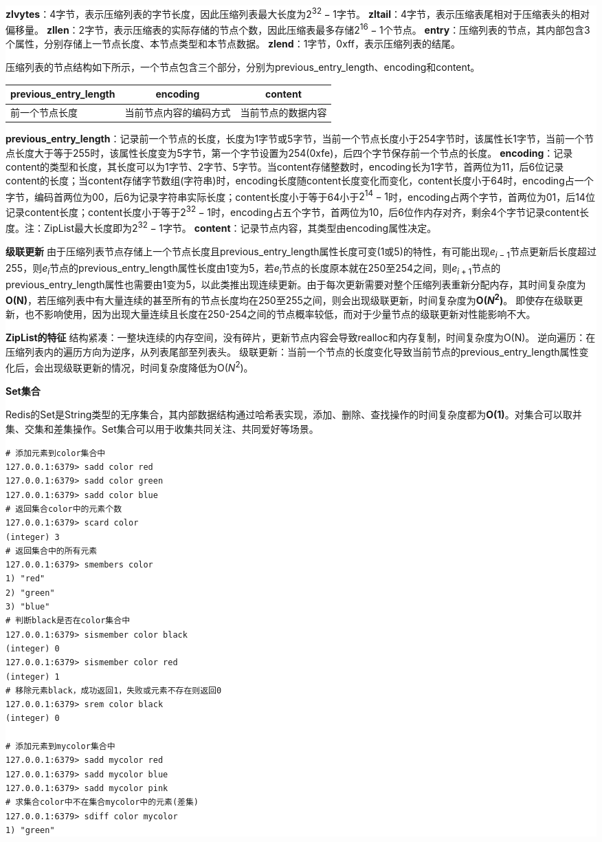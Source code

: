 **zlvytes**：4字节，表示压缩列表的字节长度，因此压缩列表最大长度为$2^{32}-1$字节。
**zltail**：4字节，表示压缩表尾相对于压缩表头的相对偏移量。
**zllen**：2字节，表示压缩表的实际存储的节点个数，因此压缩表最多存储$2^{16}-1$个节点。
**entry**：压缩列表的节点，其内部包含3个属性，分别存储上一节点长度、本节点类型和本节点数据。
**zlend**：1字节，0xff，表示压缩列表的结尾。

压缩列表的节点结构如下所示，一个节点包含三个部分，分别为previous_entry_length、encoding和content。

| previous_entry_length | encoding               | content            |
| --------------------- | ---------------------- | ------------------ |
| 前一个节点长度        | 当前节点内容的编码方式 | 当前节点的数据内容 |

**previous_entry_length**：记录前一个节点的长度，长度为1字节或5字节，当前一个节点长度小于254字节时，该属性长1字节，当前一个节点长度大于等于255时，该属性长度变为5字节，第一个字节设置为254(0xfe)，后四个字节保存前一个节点的长度。
**encoding**：记录content的类型和长度，其长度可以为1字节、2字节、5字节。当content存储整数时，encoding长为1字节，首两位为11，后6位记录content的长度；当content存储字节数组(字符串)时，encoding长度随content长度变化而变化，content长度小于64时，encoding占一个字节，编码首两位为00，后6为记录字符串实际长度；content长度小于等于64小于$2^{14}-1$时，encoding占两个字节，首两位为01，后14位记录content长度；content长度小于等于$2^{32}-1$时，encoding占五个字节，首两位为10，后6位作内存对齐，剩余4个字节记录content长度。注：ZipList最大长度即为$2^{32}-1$字节。
**content**：记录节点内容，其类型由encoding属性决定。

**级联更新**
由于压缩列表节点存储上一个节点长度且previous_entry_length属性长度可变(1或5)的特性，有可能出现$e_{i-1}$节点更新后长度超过255，则$e_i$节点的previous_entry_length属性长度由1变为5，若$e_i$节点的长度原本就在250至254之间，则$e_{i+1}$节点的previous_entry_length属性也需要由1变为5，以此类推出现连续更新。由于每次更新需要对整个压缩列表重新分配内存，其时间复杂度为**O(N)**，若压缩列表中有大量连续的甚至所有的节点长度均在250至255之间，则会出现级联更新，时间复杂度为**O($N^2$)**。
即使存在级联更新，也不影响使用，因为出现大量连续且长度在250-254之间的节点概率较低，而对于少量节点的级联更新对性能影响不大。

**ZipList的特征**
结构紧凑：一整块连续的内存空间，没有碎片，更新节点内容会导致realloc和内存复制，时间复杂度为O(N)。
逆向遍历：在压缩列表内的遍历方向为逆序，从列表尾部至列表头。
级联更新：当前一个节点的长度变化导致当前节点的previous_entry_length属性变化后，会出现级联更新的情况，时间复杂度降低为O($N^2$)。



**Set集合**

Redis的Set是String类型的无序集合，其内部数据结构通过哈希表实现，添加、删除、查找操作的时间复杂度都为**O(1)**。对集合可以取并集、交集和差集操作。Set集合可以用于收集共同关注、共同爱好等场景。

```shell
# 添加元素到color集合中
127.0.0.1:6379> sadd color red
127.0.0.1:6379> sadd color green
127.0.0.1:6379> sadd color blue
# 返回集合color中的元素个数
127.0.0.1:6379> scard color
(integer) 3
# 返回集合中的所有元素
127.0.0.1:6379> smembers color
1) "red"
2) "green"
3) "blue"
# 判断black是否在color集合中
127.0.0.1:6379> sismember color black
(integer) 0
127.0.0.1:6379> sismember color red
(integer) 1
# 移除元素black，成功返回1，失败或元素不存在则返回0
127.0.0.1:6379> srem color black
(integer) 0

# 添加元素到mycolor集合中
127.0.0.1:6379> sadd mycolor red
127.0.0.1:6379> sadd mycolor blue
127.0.0.1:6379> sadd mycolor pink
# 求集合color中不在集合mycolor中的元素(差集)
127.0.0.1:6379> sdiff color mycolor
1) "green"
```